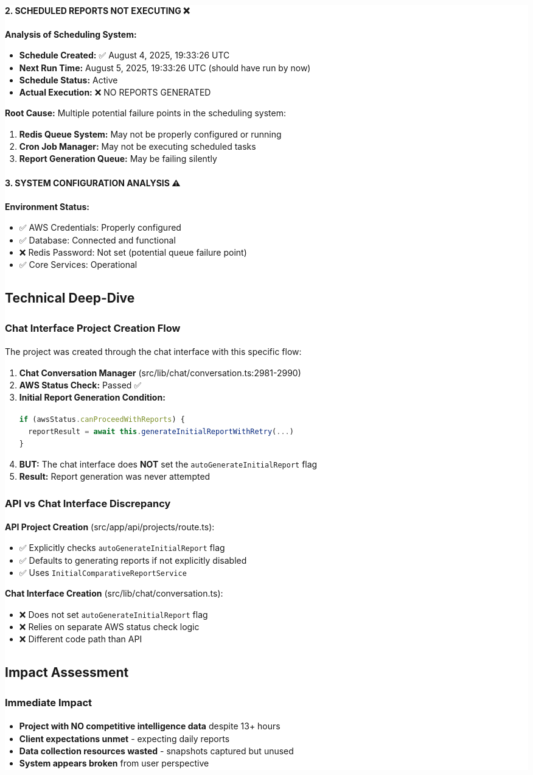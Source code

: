 #### 2. **SCHEDULED REPORTS NOT EXECUTING** ❌
**Analysis of Scheduling System:**
- **Schedule Created:** ✅ August 4, 2025, 19:33:26 UTC
- **Next Run Time:** August 5, 2025, 19:33:26 UTC (should have run by now)
- **Schedule Status:** Active
- **Actual Execution:** ❌ NO REPORTS GENERATED

**Root Cause:** Multiple potential failure points in the scheduling system:
1. **Redis Queue System:** May not be properly configured or running
2. **Cron Job Manager:** May not be executing scheduled tasks
3. **Report Generation Queue:** May be failing silently

#### 3. **SYSTEM CONFIGURATION ANALYSIS** ⚠️
**Environment Status:**
- ✅ AWS Credentials: Properly configured
- ✅ Database: Connected and functional
- ❌ Redis Password: Not set (potential queue failure point)
- ✅ Core Services: Operational

## Technical Deep-Dive

### Chat Interface Project Creation Flow
The project was created through the chat interface with this specific flow:

1. **Chat Conversation Manager** (src/lib/chat/conversation.ts:2981-2990)
2. **AWS Status Check:** Passed ✅
3. **Initial Report Generation Condition:**
   ```typescript
   if (awsStatus.canProceedWithReports) {
     reportResult = await this.generateInitialReportWithRetry(...)
   }
   ```
4. **BUT:** The chat interface does **NOT** set the `autoGenerateInitialReport` flag
5. **Result:** Report generation was never attempted

### API vs Chat Interface Discrepancy
**API Project Creation** (src/app/api/projects/route.ts):
- ✅ Explicitly checks `autoGenerateInitialReport` flag
- ✅ Defaults to generating reports if not explicitly disabled
- ✅ Uses `InitialComparativeReportService`

**Chat Interface Creation** (src/lib/chat/conversation.ts):
- ❌ Does not set `autoGenerateInitialReport` flag
- ❌ Relies on separate AWS status check logic
- ❌ Different code path than API

## Impact Assessment

### Immediate Impact
- **Project with NO competitive intelligence data** despite 13+ hours
- **Client expectations unmet** - expecting daily reports
- **Data collection resources wasted** - snapshots captured but unused
- **System appears broken** from user perspective
